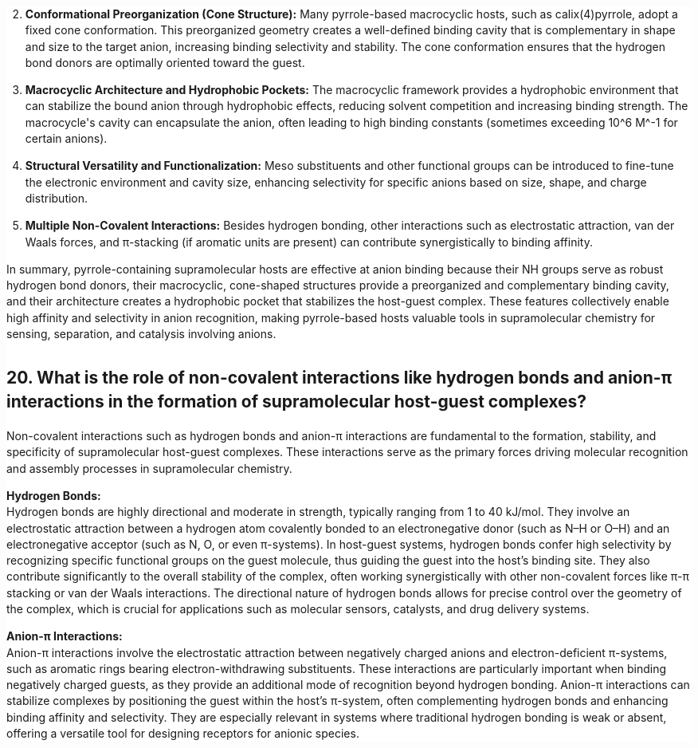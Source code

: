 2. **Conformational Preorganization (Cone Structure):** Many pyrrole-based macrocyclic hosts, such as calix(4)pyrrole, adopt a fixed cone conformation. This preorganized geometry creates a well-defined binding cavity that is complementary in shape and size to the target anion, increasing binding selectivity and stability. The cone conformation ensures that the hydrogen bond donors are optimally oriented toward the guest.

3. **Macrocyclic Architecture and Hydrophobic Pockets:** The macrocyclic framework provides a hydrophobic environment that can stabilize the bound anion through hydrophobic effects, reducing solvent competition and increasing binding strength. The macrocycle's cavity can encapsulate the anion, often leading to high binding constants (sometimes exceeding 10^6 M^-1 for certain anions).

4. **Structural Versatility and Functionalization:** Meso substituents and other functional groups can be introduced to fine-tune the electronic environment and cavity size, enhancing selectivity for specific anions based on size, shape, and charge distribution.

5. **Multiple Non-Covalent Interactions:** Besides hydrogen bonding, other interactions such as electrostatic attraction, van der Waals forces, and π-stacking (if aromatic units are present) can contribute synergistically to binding affinity.

In summary, pyrrole-containing supramolecular hosts are effective at anion binding because their NH groups serve as robust hydrogen bond donors, their macrocyclic, cone-shaped structures provide a preorganized and complementary binding cavity, and their architecture creates a hydrophobic pocket that stabilizes the host-guest complex. These features collectively enable high affinity and selectivity in anion recognition, making pyrrole-based hosts valuable tools in supramolecular chemistry for sensing, separation, and catalysis involving anions.

## 20. What is the role of non-covalent interactions like hydrogen bonds and anion-π interactions in the formation of supramolecular host-guest complexes?

Non-covalent interactions such as hydrogen bonds and anion-π interactions are fundamental to the formation, stability, and specificity of supramolecular host-guest complexes. These interactions serve as the primary forces driving molecular recognition and assembly processes in supramolecular chemistry.

**Hydrogen Bonds:**  
Hydrogen bonds are highly directional and moderate in strength, typically ranging from 1 to 40 kJ/mol. They involve an electrostatic attraction between a hydrogen atom covalently bonded to an electronegative donor (such as N–H or O–H) and an electronegative acceptor (such as N, O, or even π-systems). In host-guest systems, hydrogen bonds confer high selectivity by recognizing specific functional groups on the guest molecule, thus guiding the guest into the host’s binding site. They also contribute significantly to the overall stability of the complex, often working synergistically with other non-covalent forces like π-π stacking or van der Waals interactions. The directional nature of hydrogen bonds allows for precise control over the geometry of the complex, which is crucial for applications such as molecular sensors, catalysts, and drug delivery systems.

**Anion-π Interactions:**  
Anion-π interactions involve the electrostatic attraction between negatively charged anions and electron-deficient π-systems, such as aromatic rings bearing electron-withdrawing substituents. These interactions are particularly important when binding negatively charged guests, as they provide an additional mode of recognition beyond hydrogen bonding. Anion-π interactions can stabilize complexes by positioning the guest within the host’s π-system, often complementing hydrogen bonds and enhancing binding affinity and selectivity. They are especially relevant in systems where traditional hydrogen bonding is weak or absent, offering a versatile tool for designing receptors for anionic species.
